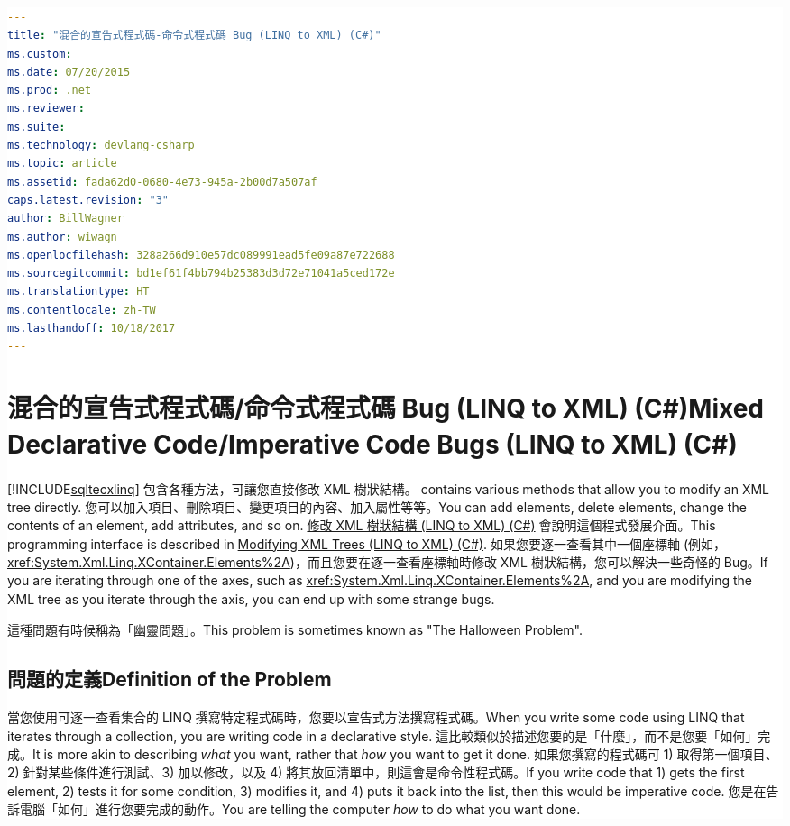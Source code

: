 ```yaml
---
title: "混合的宣告式程式碼-命令式程式碼 Bug (LINQ to XML) (C#)"
ms.custom: 
ms.date: 07/20/2015
ms.prod: .net
ms.reviewer: 
ms.suite: 
ms.technology: devlang-csharp
ms.topic: article
ms.assetid: fada62d0-0680-4e73-945a-2b00d7a507af
caps.latest.revision: "3"
author: BillWagner
ms.author: wiwagn
ms.openlocfilehash: 328a266d910e57dc089991ead5fe09a87e722688
ms.sourcegitcommit: bd1ef61f4bb794b25383d3d72e71041a5ced172e
ms.translationtype: HT
ms.contentlocale: zh-TW
ms.lasthandoff: 10/18/2017
---
```

# <a name="mixed-declarative-codeimperative-code-bugs-linq-to-xml-c"></a><span data-ttu-id="950bc-102">混合的宣告式程式碼/命令式程式碼 Bug (LINQ to XML) (C#)</span><span class="sxs-lookup"><span data-stu-id="950bc-102">Mixed Declarative Code/Imperative Code Bugs (LINQ to XML) (C#)</span></span>
[!INCLUDE[sqltecxlinq](~/includes/sqltecxlinq-md.md)]<span data-ttu-id="950bc-103"> 包含各種方法，可讓您直接修改 XML 樹狀結構。</span><span class="sxs-lookup"><span data-stu-id="950bc-103"> contains various methods that allow you to modify an XML tree directly.</span></span> <span data-ttu-id="950bc-104">您可以加入項目、刪除項目、變更項目的內容、加入屬性等等。</span><span class="sxs-lookup"><span data-stu-id="950bc-104">You can add elements, delete elements, change the contents of an element, add attributes, and so on.</span></span> <span data-ttu-id="950bc-105">[修改 XML 樹狀結構 (LINQ to XML) (C#)](../../../../csharp/programming-guide/concepts/linq/modifying-xml-trees-linq-to-xml.md) 會說明這個程式發展介面。</span><span class="sxs-lookup"><span data-stu-id="950bc-105">This programming interface is described in [Modifying XML Trees (LINQ to XML) (C#)](../../../../csharp/programming-guide/concepts/linq/modifying-xml-trees-linq-to-xml.md).</span></span> <span data-ttu-id="950bc-106">如果您要逐一查看其中一個座標軸 (例如，<xref:System.Xml.Linq.XContainer.Elements%2A>)，而且您要在逐一查看座標軸時修改 XML 樹狀結構，您可以解決一些奇怪的 Bug。</span><span class="sxs-lookup"><span data-stu-id="950bc-106">If you are iterating through one of the axes, such as <xref:System.Xml.Linq.XContainer.Elements%2A>, and you are modifying the XML tree as you iterate through the axis, you can end up with some strange bugs.</span></span>  
  
 <span data-ttu-id="950bc-107">這種問題有時候稱為「幽靈問題」。</span><span class="sxs-lookup"><span data-stu-id="950bc-107">This problem is sometimes known as "The Halloween Problem".</span></span>  
  
## <a name="definition-of-the-problem"></a><span data-ttu-id="950bc-108">問題的定義</span><span class="sxs-lookup"><span data-stu-id="950bc-108">Definition of the Problem</span></span>  
 <span data-ttu-id="950bc-109">當您使用可逐一查看集合的 LINQ 撰寫特定程式碼時，您要以宣告式方法撰寫程式碼。</span><span class="sxs-lookup"><span data-stu-id="950bc-109">When you write some code using LINQ that iterates through a collection, you are writing code in a declarative style.</span></span> <span data-ttu-id="950bc-110">這比較類似於描述您要的是「什麼」，而不是您要「如何」完成。</span><span class="sxs-lookup"><span data-stu-id="950bc-110">It is more akin to describing *what* you want, rather that *how* you want to get it done.</span></span> <span data-ttu-id="950bc-111">如果您撰寫的程式碼可 1) 取得第一個項目、2) 針對某些條件進行測試、3) 加以修改，以及 4) 將其放回清單中，則這會是命令性程式碼。</span><span class="sxs-lookup"><span data-stu-id="950bc-111">If you write code that 1) gets the first element, 2) tests it for some condition, 3) modifies it, and 4) puts it back into the list, then this would be imperative code.</span></span> <span data-ttu-id="950bc-112">您是在告訴電腦「如何」進行您要完成的動作。</span><span class="sxs-lookup"><span data-stu-id="950bc-112">You are telling the computer *how* to do what you want done.</span></span>  
  